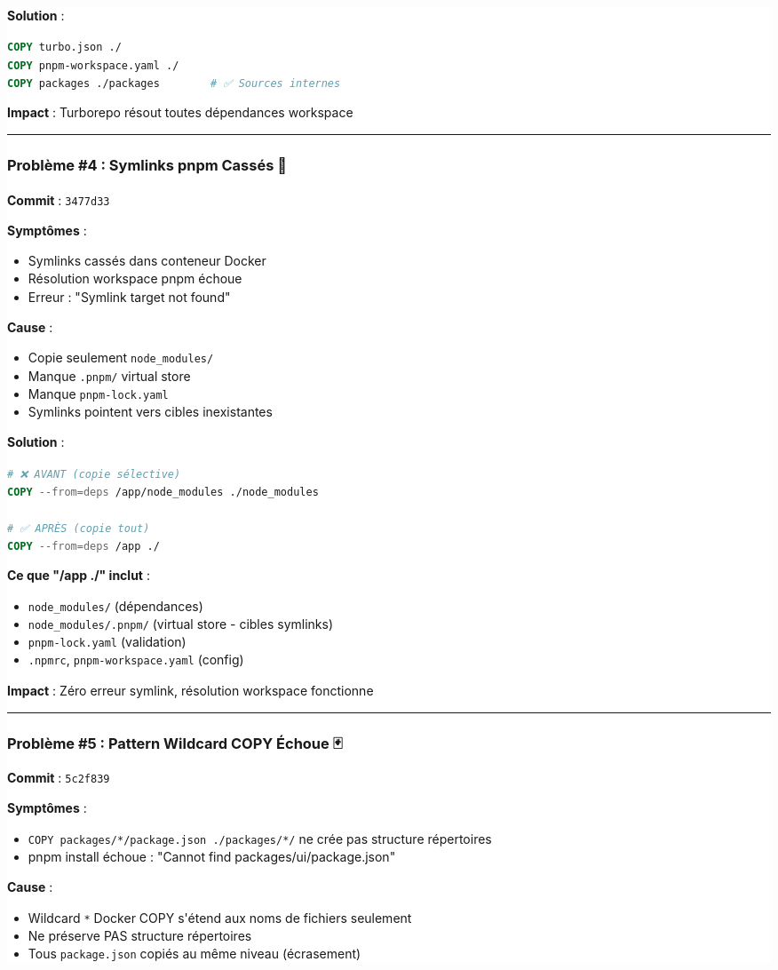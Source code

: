**Solution** :
```dockerfile
COPY turbo.json ./
COPY pnpm-workspace.yaml ./
COPY packages ./packages        # ✅ Sources internes
```

**Impact** : Turborepo résout toutes dépendances workspace

---

### Problème #4 : Symlinks pnpm Cassés 🔗
**Commit** : `3477d33`

**Symptômes** :
- Symlinks cassés dans conteneur Docker
- Résolution workspace pnpm échoue
- Erreur : "Symlink target not found"

**Cause** :
- Copie seulement `node_modules/`
- Manque `.pnpm/` virtual store
- Manque `pnpm-lock.yaml`
- Symlinks pointent vers cibles inexistantes

**Solution** :
```dockerfile
# ❌ AVANT (copie sélective)
COPY --from=deps /app/node_modules ./node_modules

# ✅ APRÈS (copie tout)
COPY --from=deps /app ./
```

**Ce que "/app ./" inclut** :
- `node_modules/` (dépendances)
- `node_modules/.pnpm/` (virtual store - cibles symlinks)
- `pnpm-lock.yaml` (validation)
- `.npmrc`, `pnpm-workspace.yaml` (config)

**Impact** : Zéro erreur symlink, résolution workspace fonctionne

---

### Problème #5 : Pattern Wildcard COPY Échoue 🃏
**Commit** : `5c2f839`

**Symptômes** :
- `COPY packages/*/package.json ./packages/*/` ne crée pas structure répertoires
- pnpm install échoue : "Cannot find packages/ui/package.json"

**Cause** :
- Wildcard `*` Docker COPY s'étend aux noms de fichiers seulement
- Ne préserve PAS structure répertoires
- Tous `package.json` copiés au même niveau (écrasement)
